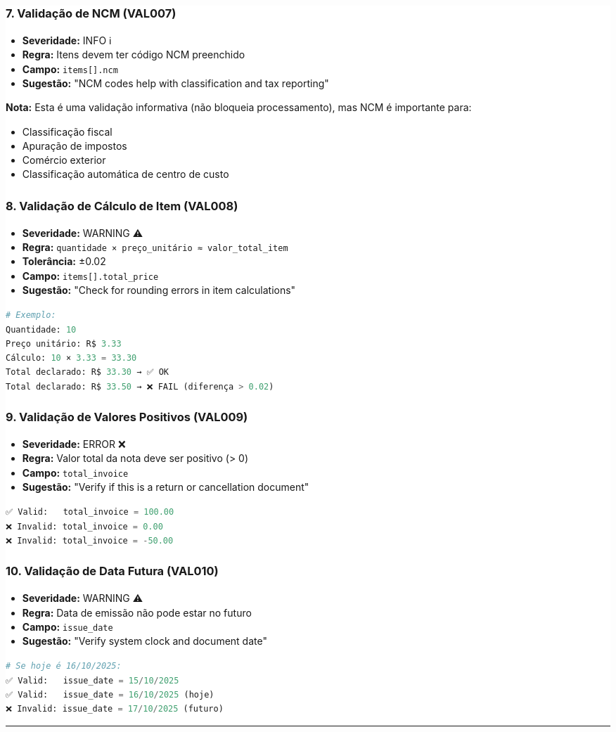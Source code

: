 ### 7. Validação de NCM (VAL007)

- **Severidade:** INFO ℹ️
- **Regra:** Itens devem ter código NCM preenchido
- **Campo:** `items[].ncm`
- **Sugestão:** "NCM codes help with classification and tax reporting"

**Nota:** Esta é uma validação informativa (não bloqueia processamento), mas NCM é importante para:

- Classificação fiscal
- Apuração de impostos
- Comércio exterior
- Classificação automática de centro de custo

### 8. Validação de Cálculo de Item (VAL008)

- **Severidade:** WARNING ⚠️
- **Regra:** `quantidade × preço_unitário ≈ valor_total_item`
- **Tolerância:** ±0.02
- **Campo:** `items[].total_price`
- **Sugestão:** "Check for rounding errors in item calculations"

```python
# Exemplo:
Quantidade: 10
Preço unitário: R$ 3.33
Cálculo: 10 × 3.33 = 33.30
Total declarado: R$ 33.30 → ✅ OK
Total declarado: R$ 33.50 → ❌ FAIL (diferença > 0.02)
```

### 9. Validação de Valores Positivos (VAL009)

- **Severidade:** ERROR ❌
- **Regra:** Valor total da nota deve ser positivo (> 0)
- **Campo:** `total_invoice`
- **Sugestão:** "Verify if this is a return or cancellation document"

```python
✅ Valid:   total_invoice = 100.00
❌ Invalid: total_invoice = 0.00
❌ Invalid: total_invoice = -50.00
```

### 10. Validação de Data Futura (VAL010)

- **Severidade:** WARNING ⚠️
- **Regra:** Data de emissão não pode estar no futuro
- **Campo:** `issue_date`
- **Sugestão:** "Verify system clock and document date"

```python
# Se hoje é 16/10/2025:
✅ Valid:   issue_date = 15/10/2025
✅ Valid:   issue_date = 16/10/2025 (hoje)
❌ Invalid: issue_date = 17/10/2025 (futuro)
```

---